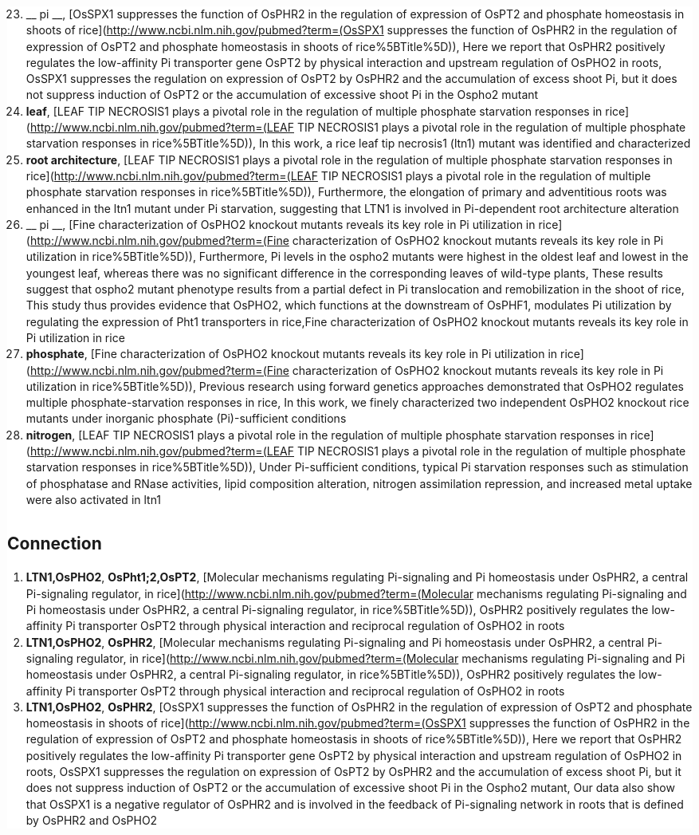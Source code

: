 23. __ pi __, [OsSPX1 suppresses the function of OsPHR2 in the regulation of expression of OsPT2 and phosphate homeostasis in shoots of rice](http://www.ncbi.nlm.nih.gov/pubmed?term=(OsSPX1 suppresses the function of OsPHR2 in the regulation of expression of OsPT2 and phosphate homeostasis in shoots of rice%5BTitle%5D)),  Here we report that OsPHR2 positively regulates the low-affinity Pi transporter gene OsPT2 by physical interaction and upstream regulation of OsPHO2 in roots, OsSPX1 suppresses the regulation on expression of OsPT2 by OsPHR2 and the accumulation of excess shoot Pi, but it does not suppress induction of OsPT2 or the accumulation of excessive shoot Pi in the Ospho2 mutant
24. __leaf__, [LEAF TIP NECROSIS1 plays a pivotal role in the regulation of multiple phosphate starvation responses in rice](http://www.ncbi.nlm.nih.gov/pubmed?term=(LEAF TIP NECROSIS1 plays a pivotal role in the regulation of multiple phosphate starvation responses in rice%5BTitle%5D)),  In this work, a rice leaf tip necrosis1 (ltn1) mutant was identified and characterized
25. __root architecture__, [LEAF TIP NECROSIS1 plays a pivotal role in the regulation of multiple phosphate starvation responses in rice](http://www.ncbi.nlm.nih.gov/pubmed?term=(LEAF TIP NECROSIS1 plays a pivotal role in the regulation of multiple phosphate starvation responses in rice%5BTitle%5D)),  Furthermore, the elongation of primary and adventitious roots was enhanced in the ltn1 mutant under Pi starvation, suggesting that LTN1 is involved in Pi-dependent root architecture alteration
26. __ pi __, [Fine characterization of OsPHO2 knockout mutants reveals its key role in Pi utilization in rice](http://www.ncbi.nlm.nih.gov/pubmed?term=(Fine characterization of OsPHO2 knockout mutants reveals its key role in Pi utilization in rice%5BTitle%5D)),  Furthermore, Pi levels in the ospho2 mutants were highest in the oldest leaf and lowest in the youngest leaf, whereas there was no significant difference in the corresponding leaves of wild-type plants, These results suggest that ospho2 mutant phenotype results from a partial defect in Pi translocation and remobilization in the shoot of rice, This study thus provides evidence that OsPHO2, which functions at the downstream of OsPHF1, modulates Pi utilization by regulating the expression of Pht1 transporters in rice,Fine characterization of OsPHO2 knockout mutants reveals its key role in Pi utilization in rice
27. __phosphate__, [Fine characterization of OsPHO2 knockout mutants reveals its key role in Pi utilization in rice](http://www.ncbi.nlm.nih.gov/pubmed?term=(Fine characterization of OsPHO2 knockout mutants reveals its key role in Pi utilization in rice%5BTitle%5D)), Previous research using forward genetics approaches demonstrated that OsPHO2 regulates multiple phosphate-starvation responses in rice, In this work, we finely characterized two independent OsPHO2 knockout rice mutants under inorganic phosphate (Pi)-sufficient conditions
28. __nitrogen__, [LEAF TIP NECROSIS1 plays a pivotal role in the regulation of multiple phosphate starvation responses in rice](http://www.ncbi.nlm.nih.gov/pubmed?term=(LEAF TIP NECROSIS1 plays a pivotal role in the regulation of multiple phosphate starvation responses in rice%5BTitle%5D)),  Under Pi-sufficient conditions, typical Pi starvation responses such as stimulation of phosphatase and RNase activities, lipid composition alteration, nitrogen assimilation repression, and increased metal uptake were also activated in ltn1

## Connection
1. __LTN1,OsPHO2__, __OsPht1;2,OsPT2__, [Molecular mechanisms regulating Pi-signaling and Pi homeostasis under OsPHR2, a central Pi-signaling regulator, in rice](http://www.ncbi.nlm.nih.gov/pubmed?term=(Molecular mechanisms regulating Pi-signaling and Pi homeostasis under OsPHR2, a central Pi-signaling regulator, in rice%5BTitle%5D)),  OsPHR2 positively regulates the low-affinity Pi transporter OsPT2 through physical interaction and reciprocal regulation of OsPHO2 in roots
2. __LTN1,OsPHO2__, __OsPHR2__, [Molecular mechanisms regulating Pi-signaling and Pi homeostasis under OsPHR2, a central Pi-signaling regulator, in rice](http://www.ncbi.nlm.nih.gov/pubmed?term=(Molecular mechanisms regulating Pi-signaling and Pi homeostasis under OsPHR2, a central Pi-signaling regulator, in rice%5BTitle%5D)),  OsPHR2 positively regulates the low-affinity Pi transporter OsPT2 through physical interaction and reciprocal regulation of OsPHO2 in roots
3. __LTN1,OsPHO2__, __OsPHR2__, [OsSPX1 suppresses the function of OsPHR2 in the regulation of expression of OsPT2 and phosphate homeostasis in shoots of rice](http://www.ncbi.nlm.nih.gov/pubmed?term=(OsSPX1 suppresses the function of OsPHR2 in the regulation of expression of OsPT2 and phosphate homeostasis in shoots of rice%5BTitle%5D)),  Here we report that OsPHR2 positively regulates the low-affinity Pi transporter gene OsPT2 by physical interaction and upstream regulation of OsPHO2 in roots, OsSPX1 suppresses the regulation on expression of OsPT2 by OsPHR2 and the accumulation of excess shoot Pi, but it does not suppress induction of OsPT2 or the accumulation of excessive shoot Pi in the Ospho2 mutant, Our data also show that OsSPX1 is a negative regulator of OsPHR2 and is involved in the feedback of Pi-signaling network in roots that is defined by OsPHR2 and OsPHO2